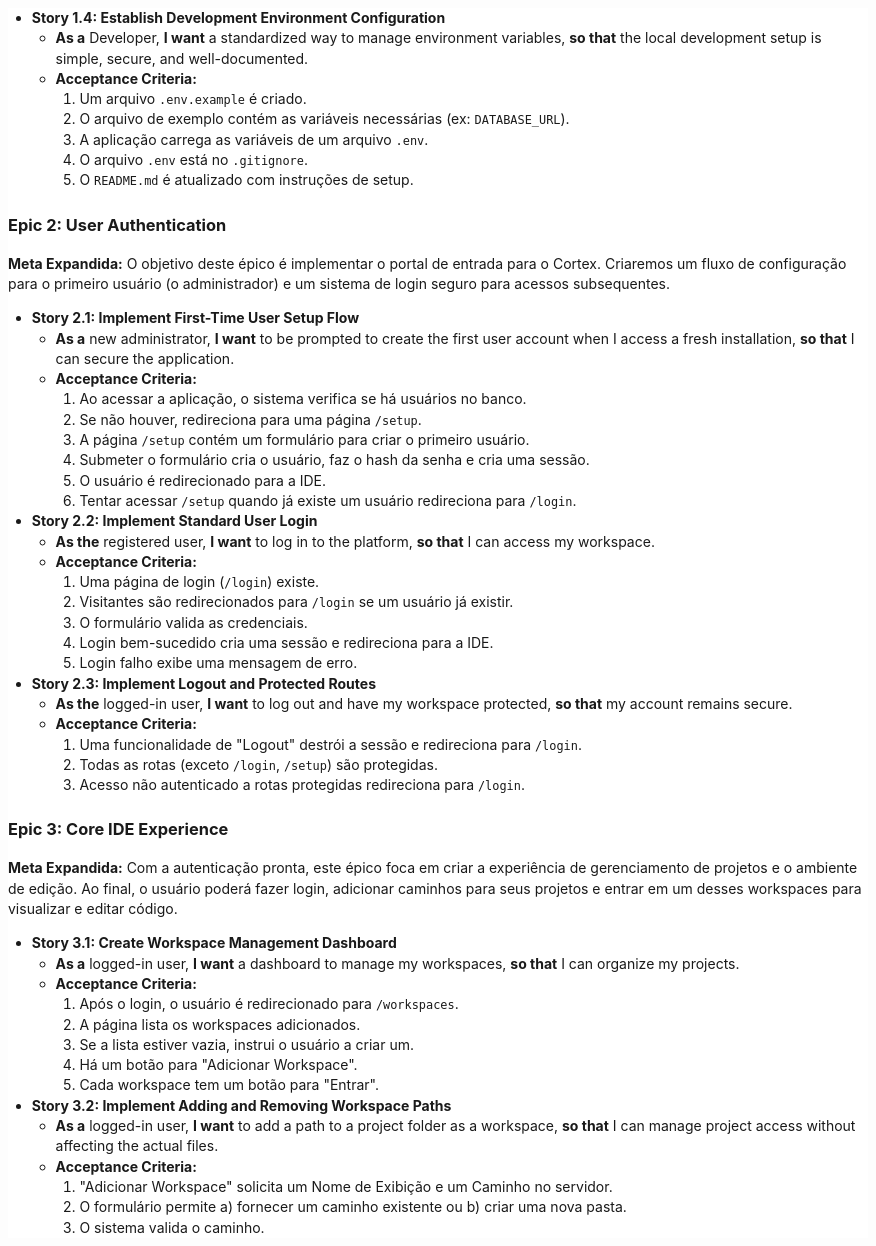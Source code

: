 - **Story 1.4: Establish Development Environment Configuration**
  - **As a** Developer, **I want** a standardized way to manage environment variables, **so that** the local development setup is simple, secure, and well-documented.
  - **Acceptance Criteria:**
    1.  Um arquivo `.env.example` é criado.
    2.  O arquivo de exemplo contém as variáveis necessárias (ex: `DATABASE_URL`).
    3.  A aplicação carrega as variáveis de um arquivo `.env`.
    4.  O arquivo `.env` está no `.gitignore`.
    5.  O `README.md` é atualizado com instruções de setup.

### Epic 2: User Authentication

**Meta Expandida:** O objetivo deste épico é implementar o portal de entrada para o Cortex. Criaremos um fluxo de configuração para o primeiro usuário (o administrador) e um sistema de login seguro para acessos subsequentes.

- **Story 2.1: Implement First-Time User Setup Flow**
  - **As a** new administrator, **I want** to be prompted to create the first user account when I access a fresh installation, **so that** I can secure the application.
  - **Acceptance Criteria:**
    1.  Ao acessar a aplicação, o sistema verifica se há usuários no banco.
    2.  Se não houver, redireciona para uma página `/setup`.
    3.  A página `/setup` contém um formulário para criar o primeiro usuário.
    4.  Submeter o formulário cria o usuário, faz o hash da senha e cria uma sessão.
    5.  O usuário é redirecionado para a IDE.
    6.  Tentar acessar `/setup` quando já existe um usuário redireciona para `/login`.
- **Story 2.2: Implement Standard User Login**
  - **As the** registered user, **I want** to log in to the platform, **so that** I can access my workspace.
  - **Acceptance Criteria:**
    1.  Uma página de login (`/login`) existe.
    2.  Visitantes são redirecionados para `/login` se um usuário já existir.
    3.  O formulário valida as credenciais.
    4.  Login bem-sucedido cria uma sessão e redireciona para a IDE.
    5.  Login falho exibe uma mensagem de erro.
- **Story 2.3: Implement Logout and Protected Routes**
  - **As the** logged-in user, **I want** to log out and have my workspace protected, **so that** my account remains secure.
  - **Acceptance Criteria:**
    1.  Uma funcionalidade de "Logout" destrói a sessão e redireciona para `/login`.
    2.  Todas as rotas (exceto `/login`, `/setup`) são protegidas.
    3.  Acesso não autenticado a rotas protegidas redireciona para `/login`.

### Epic 3: Core IDE Experience

**Meta Expandida:** Com a autenticação pronta, este épico foca em criar a experiência de gerenciamento de projetos e o ambiente de edição. Ao final, o usuário poderá fazer login, adicionar caminhos para seus projetos e entrar em um desses workspaces para visualizar e editar código.

- **Story 3.1: Create Workspace Management Dashboard**
  - **As a** logged-in user, **I want** a dashboard to manage my workspaces, **so that** I can organize my projects.
  - **Acceptance Criteria:**
    1.  Após o login, o usuário é redirecionado para `/workspaces`.
    2.  A página lista os workspaces adicionados.
    3.  Se a lista estiver vazia, instrui o usuário a criar um.
    4.  Há um botão para "Adicionar Workspace".
    5.  Cada workspace tem um botão para "Entrar".
- **Story 3.2: Implement Adding and Removing Workspace Paths**
  - **As a** logged-in user, **I want** to add a path to a project folder as a workspace, **so that** I can manage project access without affecting the actual files.
  - **Acceptance Criteria:**
    1.  "Adicionar Workspace" solicita um Nome de Exibição e um Caminho no servidor.
    2.  O formulário permite a) fornecer um caminho existente ou b) criar uma nova pasta.
    3.  O sistema valida o caminho.